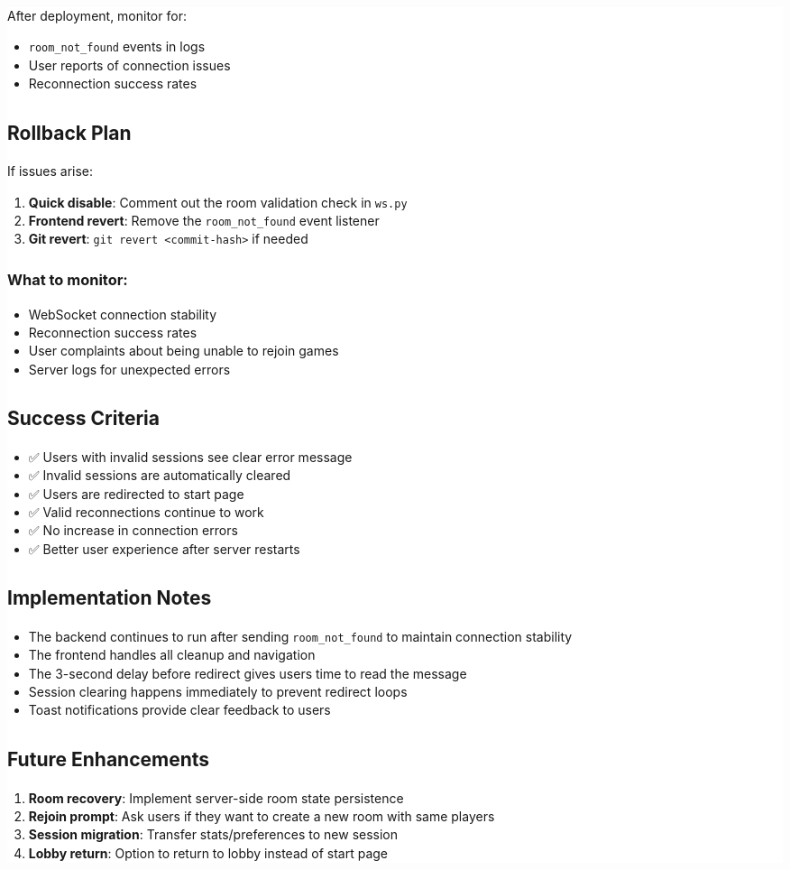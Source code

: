 After deployment, monitor for:
- `room_not_found` events in logs
- User reports of connection issues
- Reconnection success rates

## Rollback Plan

If issues arise:

1. **Quick disable**: Comment out the room validation check in `ws.py`
2. **Frontend revert**: Remove the `room_not_found` event listener
3. **Git revert**: `git revert <commit-hash>` if needed

### What to monitor:
- WebSocket connection stability
- Reconnection success rates  
- User complaints about being unable to rejoin games
- Server logs for unexpected errors

## Success Criteria

- ✅ Users with invalid sessions see clear error message
- ✅ Invalid sessions are automatically cleared
- ✅ Users are redirected to start page
- ✅ Valid reconnections continue to work
- ✅ No increase in connection errors
- ✅ Better user experience after server restarts

## Implementation Notes

- The backend continues to run after sending `room_not_found` to maintain connection stability
- The frontend handles all cleanup and navigation
- The 3-second delay before redirect gives users time to read the message
- Session clearing happens immediately to prevent redirect loops
- Toast notifications provide clear feedback to users

## Future Enhancements

1. **Room recovery**: Implement server-side room state persistence
2. **Rejoin prompt**: Ask users if they want to create a new room with same players
3. **Session migration**: Transfer stats/preferences to new session
4. **Lobby return**: Option to return to lobby instead of start page